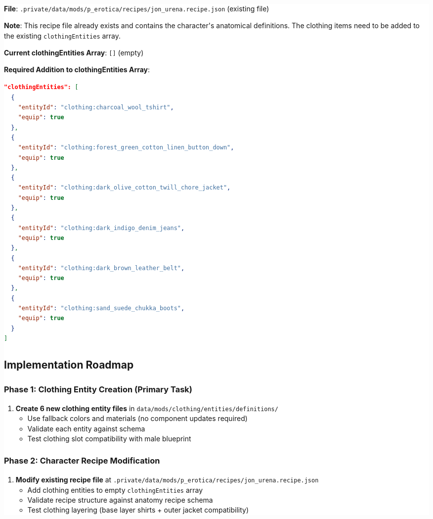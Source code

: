 **File**: `.private/data/mods/p_erotica/recipes/jon_urena.recipe.json` (existing file)

**Note**: This recipe file already exists and contains the character's anatomical definitions. The clothing items need to be added to the existing `clothingEntities` array.

**Current clothingEntities Array**: `[]` (empty)

**Required Addition to clothingEntities Array**:

```json
"clothingEntities": [
  {
    "entityId": "clothing:charcoal_wool_tshirt",
    "equip": true
  },
  {
    "entityId": "clothing:forest_green_cotton_linen_button_down",
    "equip": true
  },
  {
    "entityId": "clothing:dark_olive_cotton_twill_chore_jacket",
    "equip": true
  },
  {
    "entityId": "clothing:dark_indigo_denim_jeans",
    "equip": true
  },
  {
    "entityId": "clothing:dark_brown_leather_belt",
    "equip": true
  },
  {
    "entityId": "clothing:sand_suede_chukka_boots",
    "equip": true
  }
]
```

## Implementation Roadmap

### Phase 1: Clothing Entity Creation (Primary Task)

1. **Create 6 new clothing entity files** in `data/mods/clothing/entities/definitions/`
   - Use fallback colors and materials (no component updates required)
   - Validate each entity against schema
   - Test clothing slot compatibility with male blueprint

### Phase 2: Character Recipe Modification

1. **Modify existing recipe file** at `.private/data/mods/p_erotica/recipes/jon_urena.recipe.json`
   - Add clothing entities to empty `clothingEntities` array
   - Validate recipe structure against anatomy recipe schema
   - Test clothing layering (base layer shirts + outer jacket compatibility)

